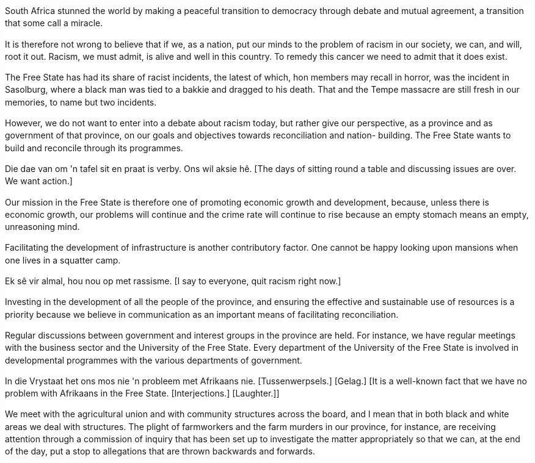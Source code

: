 South Africa stunned the world by making a peaceful transition to democracy
through debate and mutual agreement, a transition that some call a miracle.

It is therefore not wrong to believe that if we, as a nation, put our minds
to the problem of racism in our society, we can, and will, root it out.
Racism, we must admit, is alive and well in this country. To remedy this
cancer we need to admit that it does exist.

The Free State has had its share of racist incidents, the latest of which,
hon members may recall in horror, was the incident in Sasolburg, where a
black man was tied to a bakkie and dragged to his death. That and the Tempe
massacre are still fresh in our memories, to name but two incidents.

However, we do not want to enter into a debate about racism today, but
rather give our perspective, as a province and as government of that
province, on our goals and objectives towards reconciliation and nation-
building. The Free State wants to build and reconcile through its
programmes.

Die dae van om 'n tafel sit en praat is verby. Ons wil aksie hê. [The days
of sitting round a table and discussing issues are over. We want action.]

Our mission in the Free State is therefore one of promoting economic growth
and development, because, unless there is economic growth, our problems
will continue and the crime rate will continue to rise because an empty
stomach means an empty, unreasoning mind.

Facilitating the development of infrastructure is another contributory
factor. One cannot be happy looking upon mansions when one lives in a
squatter camp.

Ek sê vir almal, hou nou op met rassisme. [I say to everyone, quit racism
right now.]

Investing in the development of all the people of the province, and
ensuring the effective and sustainable use of resources is a priority
because we believe in communication as an important means of facilitating
reconciliation.

Regular discussions between government and interest groups in the province
are held. For instance, we have regular meetings with the business sector
and the University of the Free State. Every department of the University of
the Free State is involved in developmental programmes with the various
departments of government.

In die Vrystaat het ons mos nie 'n probleem met Afrikaans nie.
[Tussenwerpsels.] [Gelag.] [It is a well-known fact that we have no problem
with Afrikaans in the Free State. [Interjections.] [Laughter.]]

We meet with the agricultural union and with community structures across
the board, and I mean that in both black and white areas we deal with
structures. The plight of farmworkers and the farm murders in our province,
for instance, are receiving attention through a commission of inquiry that
has been set up to investigate the matter appropriately so that we can, at
the end of the day, put a stop to allegations that are thrown backwards and
forwards.
